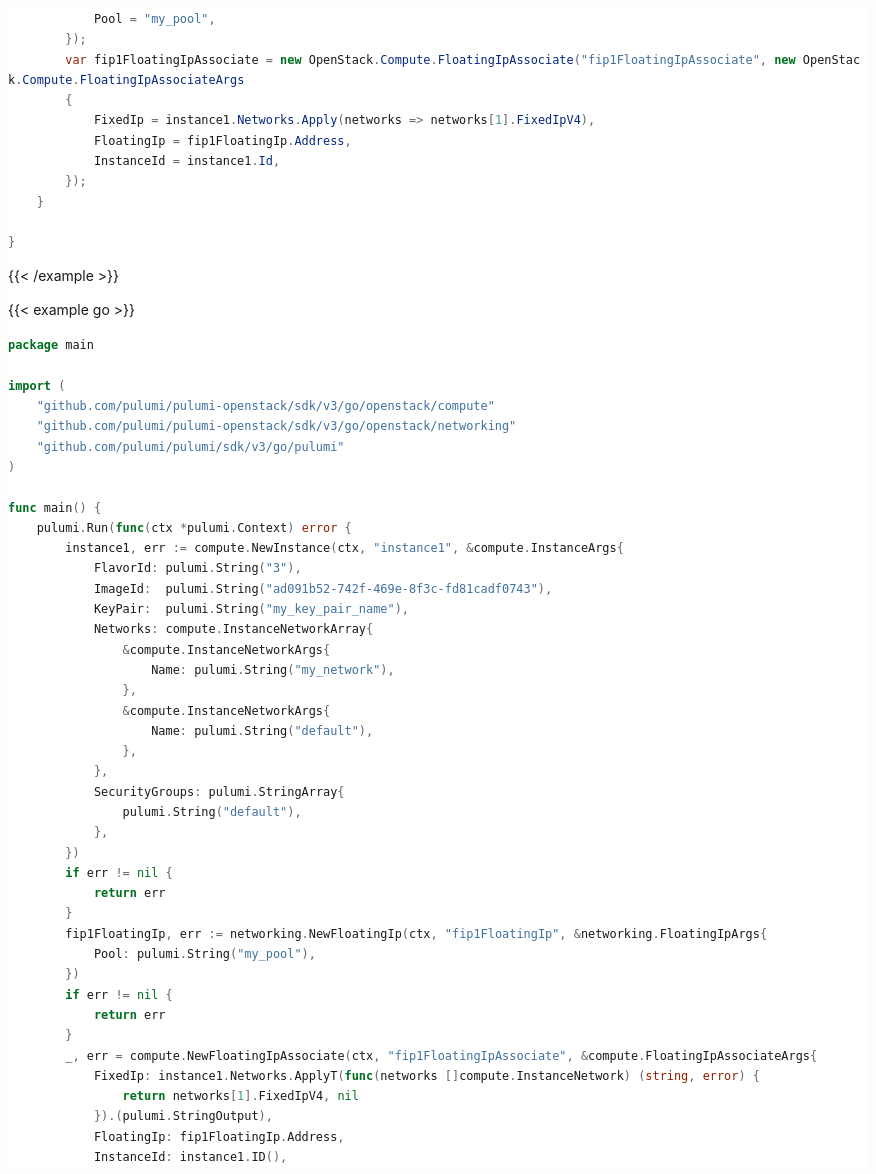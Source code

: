 ```csharp
            Pool = "my_pool",
        });
        var fip1FloatingIpAssociate = new OpenStack.Compute.FloatingIpAssociate("fip1FloatingIpAssociate", new OpenStack.Compute.FloatingIpAssociateArgs
        {
            FixedIp = instance1.Networks.Apply(networks => networks[1].FixedIpV4),
            FloatingIp = fip1FloatingIp.Address,
            InstanceId = instance1.Id,
        });
    }

}
```


{{< /example >}}


{{< example go >}}

```go
package main

import (
	"github.com/pulumi/pulumi-openstack/sdk/v3/go/openstack/compute"
	"github.com/pulumi/pulumi-openstack/sdk/v3/go/openstack/networking"
	"github.com/pulumi/pulumi/sdk/v3/go/pulumi"
)

func main() {
	pulumi.Run(func(ctx *pulumi.Context) error {
		instance1, err := compute.NewInstance(ctx, "instance1", &compute.InstanceArgs{
			FlavorId: pulumi.String("3"),
			ImageId:  pulumi.String("ad091b52-742f-469e-8f3c-fd81cadf0743"),
			KeyPair:  pulumi.String("my_key_pair_name"),
			Networks: compute.InstanceNetworkArray{
				&compute.InstanceNetworkArgs{
					Name: pulumi.String("my_network"),
				},
				&compute.InstanceNetworkArgs{
					Name: pulumi.String("default"),
				},
			},
			SecurityGroups: pulumi.StringArray{
				pulumi.String("default"),
			},
		})
		if err != nil {
			return err
		}
		fip1FloatingIp, err := networking.NewFloatingIp(ctx, "fip1FloatingIp", &networking.FloatingIpArgs{
			Pool: pulumi.String("my_pool"),
		})
		if err != nil {
			return err
		}
		_, err = compute.NewFloatingIpAssociate(ctx, "fip1FloatingIpAssociate", &compute.FloatingIpAssociateArgs{
			FixedIp: instance1.Networks.ApplyT(func(networks []compute.InstanceNetwork) (string, error) {
				return networks[1].FixedIpV4, nil
			}).(pulumi.StringOutput),
			FloatingIp: fip1FloatingIp.Address,
			InstanceId: instance1.ID(),
```